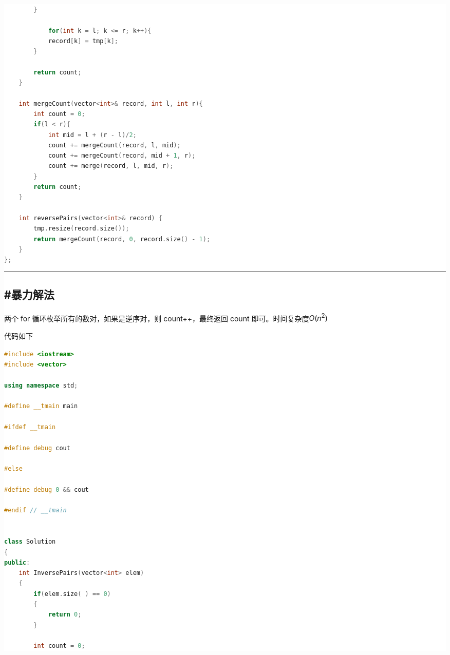 ```cpp
		}
		
			for(int k = l; k <= r; k++){
			record[k] = tmp[k];
		}
		
		return count;
	}
	
	int mergeCount(vector<int>& record, int l, int r){
		int count = 0;
		if(l < r){
			int mid = l + (r - l)/2;
			count += mergeCount(record, l, mid);
			count += mergeCount(record, mid + 1, r);
			count += merge(record, l, mid, r);
		}
		return count;
	}
	
    int reversePairs(vector<int>& record) {
		tmp.resize(record.size());
		return mergeCount(record, 0, record.size() - 1);
    }
};
```
-------

#暴力解法
-------

两个 for 循环枚举所有的数对，如果是逆序对，则 count++，最终返回 count 即可。时间复杂度$O(n^2)$

代码如下

```cpp
#include <iostream>
#include <vector>

using namespace std;

#define __tmain main

#ifdef __tmain

#define debug cout

#else

#define debug 0 && cout

#endif // __tmain


class Solution
{
public:
    int InversePairs(vector<int> elem)
    {
        if(elem.size( ) == 0)
        {
            return 0;
        }

        int count = 0;
```